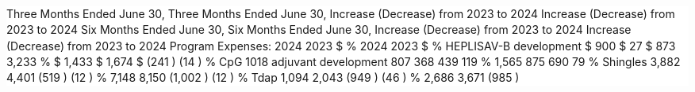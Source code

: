 <th>Three Months Ended June 30,</th>
<th>Three Months Ended June 30,</th>
<th>Increase (Decrease) from 2023 to 2024</th>
<th>Increase (Decrease) from 2023 to 2024</th>
<th>Six Months Ended June 30,</th>
<th>Six Months Ended June 30,</th>
<th>Increase (Decrease) from 2023 to 2024</th>
<th>Increase (Decrease) from 2023 to 2024</th>
</tr>
</thead>
<tbody>
<tr>
<td>Program Expenses:</td>
<td>2024</td>
<td>2023</td>
<td>$</td>
<td>%</td>
<td>2024</td>
<td>2023</td>
<td>$</td>
<td>%</td>
</tr>
<tr>
<td>HEPLISAV-B development</td>
<td>$ 900</td>
<td>$ 27</td>
<td>$ 873</td>
<td>3,233 %</td>
<td>$ 1,433</td>
<td>$ 1,674</td>
<td>$ (241 )</td>
<td>(14 ) %</td>
</tr>
<tr>
<td>CpG 1018 adjuvant development</td>
<td>807</td>
<td>368</td>
<td>439</td>
<td>119 %</td>
<td>1,565</td>
<td>875</td>
<td>690</td>
<td>79 %</td>
</tr>
<tr>
<td>Shingles</td>
<td>3,882</td>
<td>4,401</td>
<td>(519 )</td>
<td>(12 ) %</td>
<td>7,148</td>
<td>8,150</td>
<td>(1,002 )</td>
<td>(12 ) %</td>
</tr>
<tr>
<td>Tdap</td>
<td>1,094</td>
<td>2,043</td>
<td>(949 )</td>
<td>(46 ) %</td>
<td>2,686</td>
<td>3,671</td>
<td>(985 )</td>